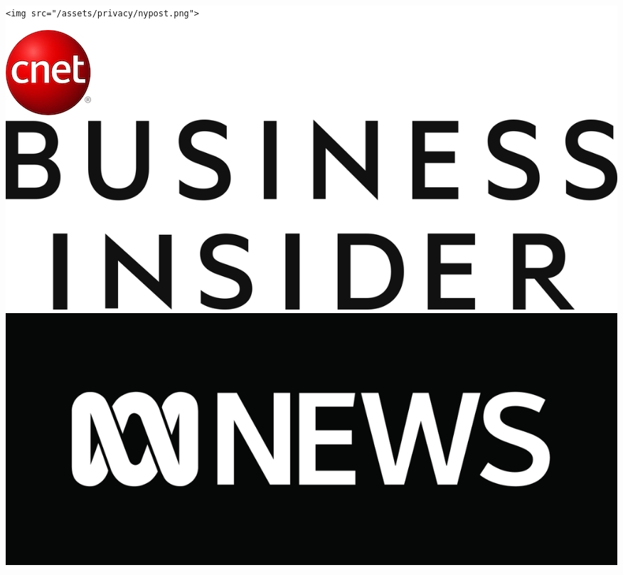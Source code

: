     <img src="/assets/privacy/nypost.png">
  </a>
  <a href="https://www.cnet.com/tech/services-and-software/tiktoks-in-app-browser-can-monitor-your-keystrokes-researcher-says/">
    <img src="/assets/privacy/cnet.jpg">
  </a>
  <a href="https://www.businessinsider.com/apple-tiktok-track-sensitive-user-data-passwords-app-store-report-2022-8">
    <img src="/assets/privacy/businessinsider.png">
  </a>
  <a href="https://www.abc.net.au/news/2022-08-22/tiktok-in-app-browser-can-monitor-keystrokes-researcher-finds/101356198">
    <img src="/assets/privacy/abc-australia.png">
  </a>
  <a href="https://cn.nytimes.com/technology/20220822/tiktok-browser-tracking/">